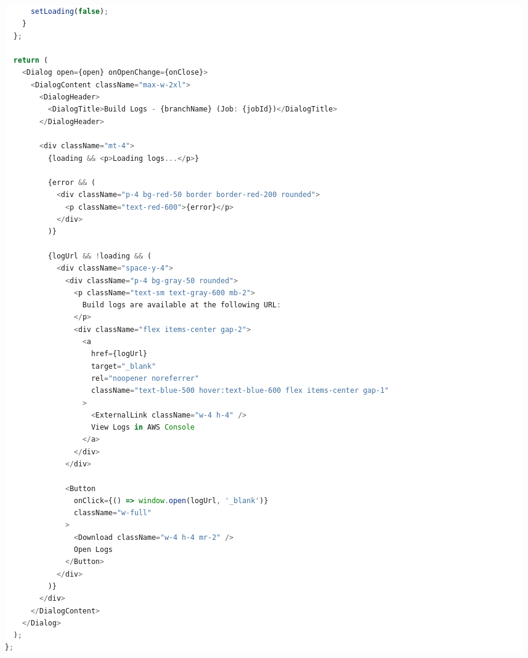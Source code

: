 ```typescript
      setLoading(false);
    }
  };

  return (
    <Dialog open={open} onOpenChange={onClose}>
      <DialogContent className="max-w-2xl">
        <DialogHeader>
          <DialogTitle>Build Logs - {branchName} (Job: {jobId})</DialogTitle>
        </DialogHeader>
        
        <div className="mt-4">
          {loading && <p>Loading logs...</p>}
          
          {error && (
            <div className="p-4 bg-red-50 border border-red-200 rounded">
              <p className="text-red-600">{error}</p>
            </div>
          )}
          
          {logUrl && !loading && (
            <div className="space-y-4">
              <div className="p-4 bg-gray-50 rounded">
                <p className="text-sm text-gray-600 mb-2">
                  Build logs are available at the following URL:
                </p>
                <div className="flex items-center gap-2">
                  <a
                    href={logUrl}
                    target="_blank"
                    rel="noopener noreferrer"
                    className="text-blue-500 hover:text-blue-600 flex items-center gap-1"
                  >
                    <ExternalLink className="w-4 h-4" />
                    View Logs in AWS Console
                  </a>
                </div>
              </div>
              
              <Button
                onClick={() => window.open(logUrl, '_blank')}
                className="w-full"
              >
                <Download className="w-4 h-4 mr-2" />
                Open Logs
              </Button>
            </div>
          )}
        </div>
      </DialogContent>
    </Dialog>
  );
};
```
